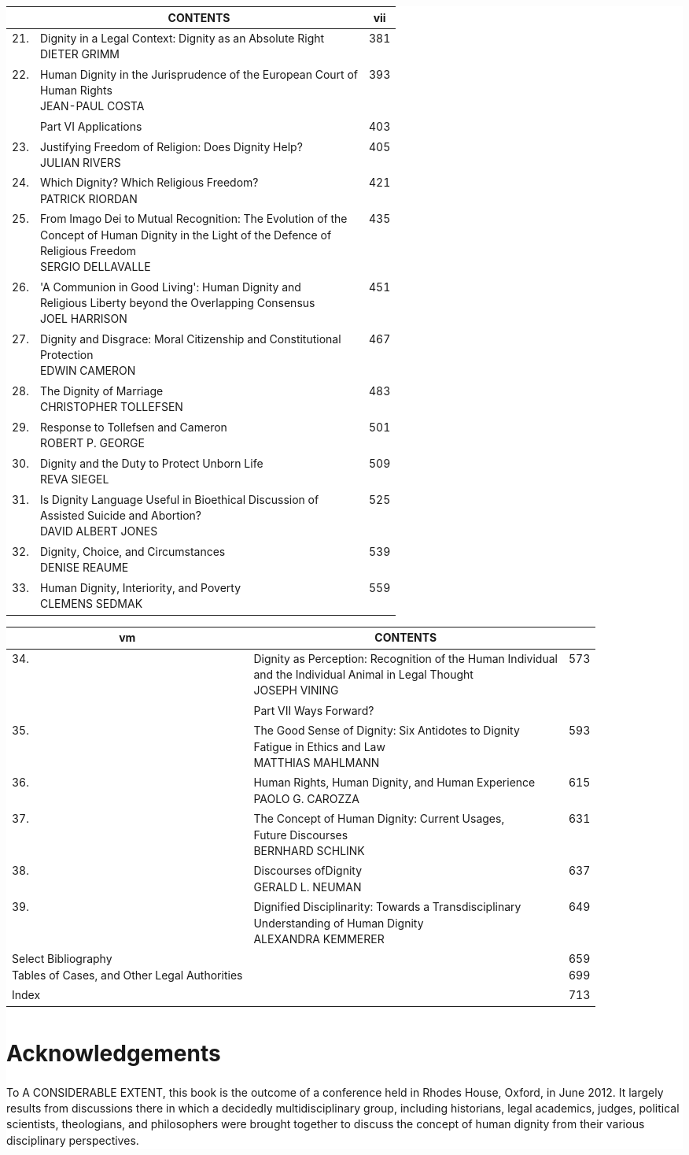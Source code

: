 |     | CONTENTS                                                                                                                                                        | vii |
|-----|-----------------------------------------------------------------------------------------------------------------------------------------------------------------|-----|
| 21. | Dignity in a Legal Context: Dignity as an Absolute Right<br>DIETER GRIMM                                                                                        | 381 |
| 22. | Human Dignity in the Jurisprudence of the European Court of<br>Human Rights<br>JEAN-PAUL COSTA                                                                  | 393 |
|     | Part VI Applications                                                                                                                                            | 403 |
| 23. | Justifying Freedom of Religion: Does Dignity Help?<br>JULIAN RIVERS                                                                                             | 405 |
| 24. | Which Dignity? Which Religious Freedom?<br>PATRICK RIORDAN                                                                                                      | 421 |
| 25. | From Imago Dei to Mutual Recognition: The Evolution of the<br>Concept of Human Dignity in the Light of the Defence of<br>Religious Freedom<br>SERGIO DELLAVALLE | 435 |
| 26. | 'A Communion in Good Living': Human Dignity and<br>Religious Liberty beyond the Overlapping Consensus<br>JOEL HARRISON                                          | 451 |
| 27. | Dignity and Disgrace: Moral Citizenship and Constitutional<br>Protection<br>EDWIN CAMERON                                                                       | 467 |
| 28. | The Dignity of Marriage<br>CHRISTOPHER TOLLEFSEN                                                                                                                | 483 |
| 29. | Response to Tollefsen and Cameron<br>ROBERT P. GEORGE                                                                                                           | 501 |
| 30. | Dignity and the Duty to Protect Unborn Life<br>REVA SIEGEL                                                                                                      | 509 |
| 31. | Is Dignity Language Useful in Bioethical Discussion of<br>Assisted Suicide and Abortion?<br>DAVID ALBERT JONES                                                  | 525 |
| 32. | Dignity, Choice, and Circumstances<br>DENISE REAUME                                                                                                             | 539 |
| 33. | Human Dignity, Interiority, and Poverty<br>CLEMENS SEDMAK                                                                                                       | 559 |

| vm                                                                  | CONTENTS                                                                                                                  |            |
|---------------------------------------------------------------------|---------------------------------------------------------------------------------------------------------------------------|------------|
| 34.                                                                 | Dignity as Perception: Recognition of the Human Individual<br>and the Individual Animal in Legal Thought<br>JOSEPH VINING | 573        |
|                                                                     | Part VII Ways Forward?                                                                                                    |            |
| 35.                                                                 | The Good Sense of Dignity: Six Antidotes to Dignity<br>Fatigue in Ethics and Law<br>MATTHIAS MAHLMANN                     | 593        |
| 36.                                                                 | Human Rights, Human Dignity, and Human Experience<br>PAOLO G. CAROZZA                                                     | 615        |
| 37.                                                                 | The Concept of Human Dignity: Current Usages,<br>Future Discourses<br>BERNHARD SCHLINK                                    | 631        |
| 38.                                                                 | Discourses ofDignity<br>GERALD L. NEUMAN                                                                                  | 637        |
| 39.                                                                 | Dignified Disciplinarity: Towards a Transdisciplinary<br>Understanding of Human Dignity<br>ALEXANDRA KEMMERER             | 649        |
| Select Bibliography<br>Tables of Cases, and Other Legal Authorities |                                                                                                                           | 659<br>699 |
| Index                                                               |                                                                                                                           | 713        |

# Acknowledgements

To A CONSIDERABLE EXTENT, this book is the outcome of a conference held in Rhodes House, Oxford, in June 2012. It largely results from discussions there in which a decidedly multidisciplinary group, including historians, legal academics, judges, political scientists, theologians, and philosophers were brought together to discuss the concept of human dignity from their various disciplinary perspectives.
